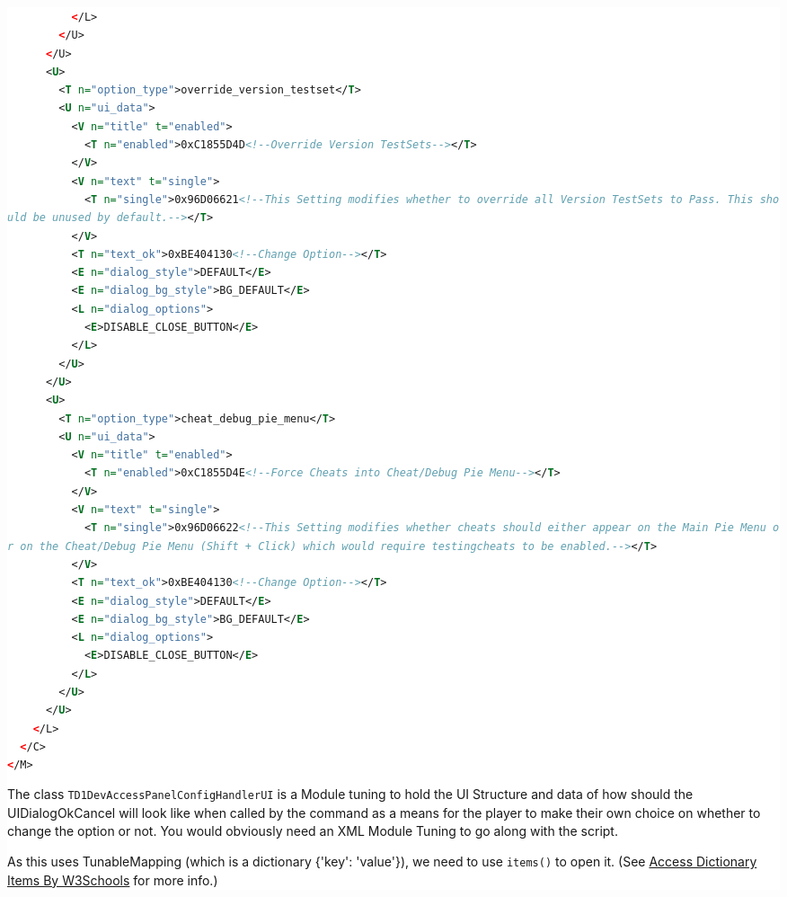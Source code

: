 ```xml
          </L>
        </U>
      </U>
      <U>
        <T n="option_type">override_version_testset</T>
        <U n="ui_data">
          <V n="title" t="enabled">
      	    <T n="enabled">0xC1855D4D<!--Override Version TestSets--></T>
      	  </V>
      	  <V n="text" t="single">
            <T n="single">0x96D06621<!--This Setting modifies whether to override all Version TestSets to Pass. This should be unused by default.--></T>
          </V>
          <T n="text_ok">0xBE404130<!--Change Option--></T>
          <E n="dialog_style">DEFAULT</E>
          <E n="dialog_bg_style">BG_DEFAULT</E>
          <L n="dialog_options">
            <E>DISABLE_CLOSE_BUTTON</E>
          </L>
        </U>
      </U>
      <U>
        <T n="option_type">cheat_debug_pie_menu</T>
        <U n="ui_data">
          <V n="title" t="enabled">
      	    <T n="enabled">0xC1855D4E<!--Force Cheats into Cheat/Debug Pie Menu--></T>
      	  </V>
      	  <V n="text" t="single">
            <T n="single">0x96D06622<!--This Setting modifies whether cheats should either appear on the Main Pie Menu or on the Cheat/Debug Pie Menu (Shift + Click) which would require testingcheats to be enabled.--></T>
          </V>
          <T n="text_ok">0xBE404130<!--Change Option--></T>
          <E n="dialog_style">DEFAULT</E>
          <E n="dialog_bg_style">BG_DEFAULT</E>
          <L n="dialog_options">
            <E>DISABLE_CLOSE_BUTTON</E>
          </L>
        </U>
      </U>
    </L>
  </C>
</M>
```

The class `TD1DevAccessPanelConfigHandlerUI` is a Module tuning to hold the UI Structure and data of how should the UIDialogOkCancel will look like when called by the command as a means for the player to make their own choice on whether to change the option or not. You would obviously need an XML Module Tuning to go along with the script.

As this uses TunableMapping (which is a dictionary {'key': 'value'}), we need to use `items()` to open it. (See [Access Dictionary Items By W3Schools](https://www.w3schools.com/python/python_dictionaries_access.asp) for more info.)
